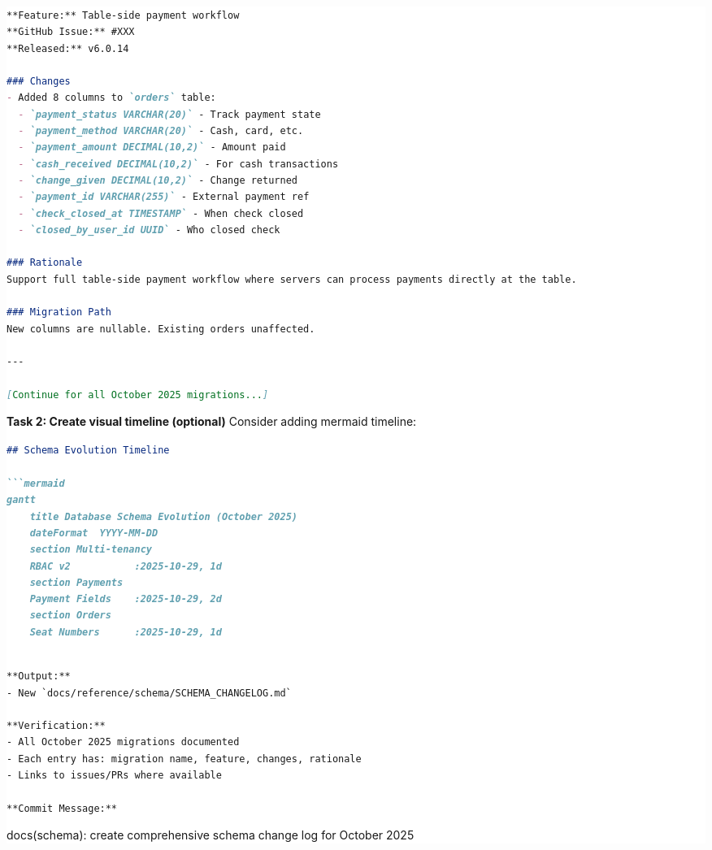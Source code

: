 ```markdown
**Feature:** Table-side payment workflow
**GitHub Issue:** #XXX
**Released:** v6.0.14

### Changes
- Added 8 columns to `orders` table:
  - `payment_status VARCHAR(20)` - Track payment state
  - `payment_method VARCHAR(20)` - Cash, card, etc.
  - `payment_amount DECIMAL(10,2)` - Amount paid
  - `cash_received DECIMAL(10,2)` - For cash transactions
  - `change_given DECIMAL(10,2)` - Change returned
  - `payment_id VARCHAR(255)` - External payment ref
  - `check_closed_at TIMESTAMP` - When check closed
  - `closed_by_user_id UUID` - Who closed check

### Rationale
Support full table-side payment workflow where servers can process payments directly at the table.

### Migration Path
New columns are nullable. Existing orders unaffected.

---

[Continue for all October 2025 migrations...]
```

**Task 2: Create visual timeline (optional)**
Consider adding mermaid timeline:
```markdown
## Schema Evolution Timeline

```mermaid
gantt
    title Database Schema Evolution (October 2025)
    dateFormat  YYYY-MM-DD
    section Multi-tenancy
    RBAC v2           :2025-10-29, 1d
    section Payments
    Payment Fields    :2025-10-29, 2d
    section Orders
    Seat Numbers      :2025-10-29, 1d
```
```

**Output:**
- New `docs/reference/schema/SCHEMA_CHANGELOG.md`

**Verification:**
- All October 2025 migrations documented
- Each entry has: migration name, feature, changes, rationale
- Links to issues/PRs where available

**Commit Message:**
```
docs(schema): create comprehensive schema change log for October 2025
